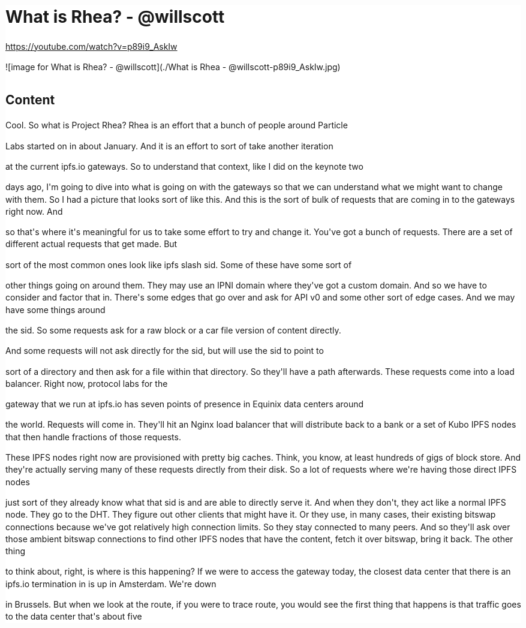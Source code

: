 
# What is Rhea? - @willscott

<https://youtube.com/watch?v=p89i9_AskIw>

![image for What is Rhea? - @willscott](./What is Rhea - @willscott-p89i9_AskIw.jpg)

## Content

Cool. So what is Project Rhea? Rhea is an effort that a bunch of people around Particle

Labs started on in about January. And it is an effort to sort of take another iteration

at the current ipfs.io gateways. So to understand that context, like I did on the keynote two

days ago, I'm going to dive into what is going on with the gateways so that we can understand what we might want to change with them. So I had a picture that looks sort of like this. And this is the sort of bulk of requests that are coming in to the gateways right now. And

so that's where it's meaningful for us to take some effort to try and change it. You've
got a bunch of requests. There are a set of different actual requests that get made. But

sort of the most common ones look like ipfs slash sid. Some of these have some sort of

other things going on around them. They may use an IPNI domain where they've got a custom
domain. And so we have to consider and factor that in. There's some edges that go over and
ask for API v0 and some other sort of edge cases. And we may have some things around

the sid. So some requests ask for a raw block or a car file version of content directly.

And some requests will not ask directly for the sid, but will use the sid to point to

sort of a directory and then ask for a file within that directory. So they'll have a path afterwards. These requests come into a load balancer. Right now, protocol labs for the

gateway that we run at ipfs.io has seven points of presence in Equinix data centers around

the world. Requests will come in. They'll hit an Nginx load balancer that will distribute back to a bank or a set of Kubo IPFS nodes that then handle fractions of those requests.

These IPFS nodes right now are provisioned with pretty big caches. Think, you know, at
least hundreds of gigs of block store. And they're actually serving many of these requests
directly from their disk. So a lot of requests where we're having those direct IPFS nodes

just sort of they already know what that sid is and are able to directly serve it. And when they don't, they act like a normal IPFS node. They go to the DHT. They figure out
other clients that might have it. Or they use, in many cases, their existing bitswap connections because we've got relatively high connection limits. So they stay connected
to many peers. And so they'll ask over those ambient bitswap connections to find other IPFS nodes that have the content, fetch it over bitswap, bring it back. The other thing

to think about, right, is where is this happening? If we were to access the gateway today, the
closest data center that there is an ipfs.io termination in is up in Amsterdam. We're down

in Brussels. But when we look at the route, if you were to trace route, you would see the first thing that happens is that traffic goes to the data center that's about five
